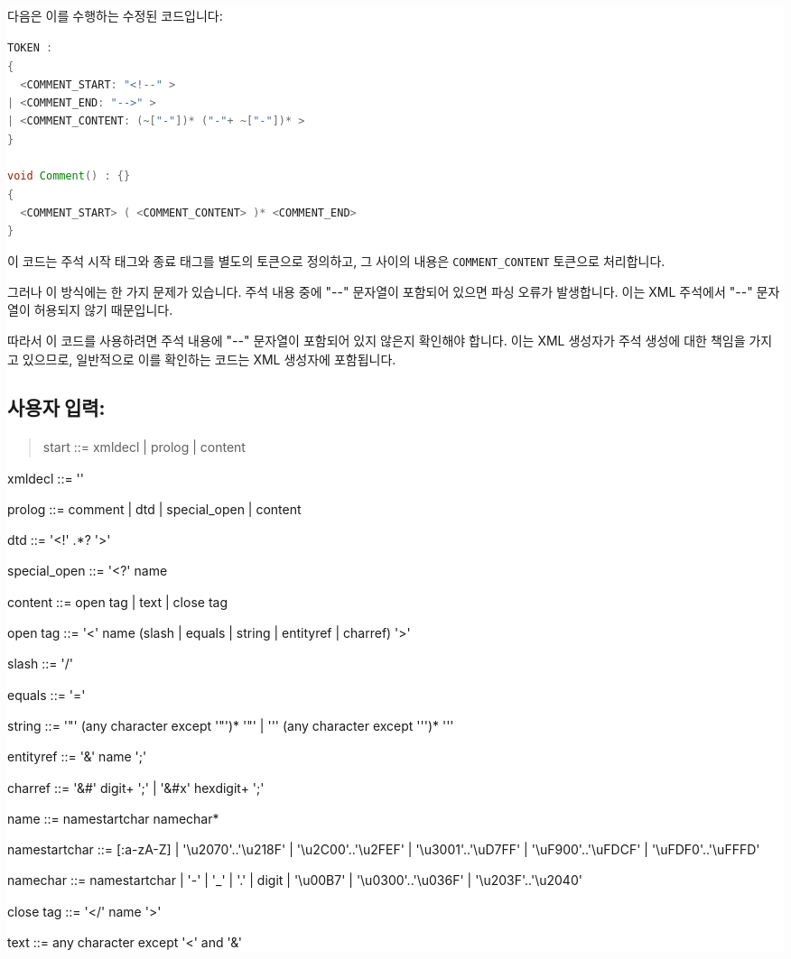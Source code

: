 다음은 이를 수행하는 수정된 코드입니다:

```java
TOKEN :
{
  <COMMENT_START: "<!--" >
| <COMMENT_END: "-->" >
| <COMMENT_CONTENT: (~["-"])* ("-"+ ~["-"])* >
}

void Comment() : {}
{
  <COMMENT_START> ( <COMMENT_CONTENT> )* <COMMENT_END>
}
```

이 코드는 주석 시작 태그와 종료 태그를 별도의 토큰으로 정의하고, 그 사이의 내용은 `COMMENT_CONTENT` 토큰으로 처리합니다. 

그러나 이 방식에는 한 가지 문제가 있습니다. 주석 내용 중에 "--" 문자열이 포함되어 있으면 파싱 오류가 발생합니다. 이는 XML 주석에서 "--" 문자열이 허용되지 않기 때문입니다. 

따라서 이 코드를 사용하려면 주석 내용에 "--" 문자열이 포함되어 있지 않은지 확인해야 합니다. 이는 XML 생성자가 주석 생성에 대한 책임을 가지고 있으므로, 일반적으로 이를 확인하는 코드는 XML 생성자에 포함됩니다.

## 사용자 입력:
> start ::= xmldecl | prolog | content

xmldecl ::= '<?xml' S '?>'

prolog ::= comment | dtd | special_open | content

dtd ::= '<!' .*? '>'

special_open ::= '<?' name

content ::= open tag | text | close tag

open tag ::= '<' name (slash | equals | string | entityref | charref) '>'

slash ::= '/'

equals ::= '='

string ::= '"' (any character except '"')* '"' | '\'' (any character except '\'')* '\''

entityref ::= '&' name ';'

charref ::= '&#' digit+ ';' | '&#x' hexdigit+ ';'

name ::= namestartchar namechar*

namestartchar ::= [:a-zA-Z] | '\u2070'..'\u218F' | '\u2C00'..'\u2FEF' | '\u3001'..'\uD7FF' | '\uF900'..'\uFDCF' | '\uFDF0'..'\uFFFD'

namechar ::= namestartchar | '-' | '_' | '.' | digit | '\u00B7' | '\u0300'..'\u036F' | '\u203F'..'\u2040'

close tag ::= '</' name '>'

text ::= any character except '<' and '&'

